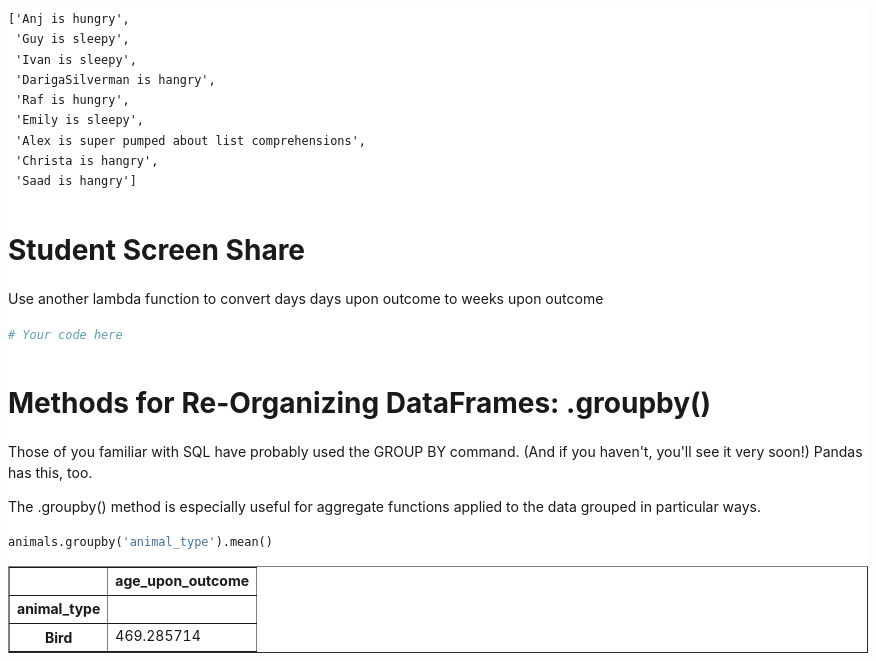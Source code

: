 


    ['Anj is hungry',
     'Guy is sleepy',
     'Ivan is sleepy',
     'DarigaSilverman is hangry',
     'Raf is hungry',
     'Emily is sleepy',
     'Alex is super pumped about list comprehensions',
     'Christa is hangry',
     'Saad is hangry']



# Student Screen Share
Use another lambda function to convert days days upon outcome to weeks upon outcome <br>



```python
# Your code here
```

# Methods for Re-Organizing DataFrames: .groupby()

Those of you familiar with SQL have probably used the GROUP BY command. (And if you haven't, you'll see it very soon!) Pandas has this, too.

The .groupby() method is especially useful for aggregate functions applied to the data grouped in particular ways.


```python
animals.groupby('animal_type').mean()
```




<div>
<style scoped>
    .dataframe tbody tr th:only-of-type {
        vertical-align: middle;
    }

    .dataframe tbody tr th {
        vertical-align: top;
    }

    .dataframe thead th {
        text-align: right;
    }
</style>
<table border="1" class="dataframe">
  <thead>
    <tr style="text-align: right;">
      <th></th>
      <th>age_upon_outcome</th>
    </tr>
    <tr>
      <th>animal_type</th>
      <th></th>
    </tr>
  </thead>
  <tbody>
    <tr>
      <th>Bird</th>
      <td>469.285714</td>
    </tr>